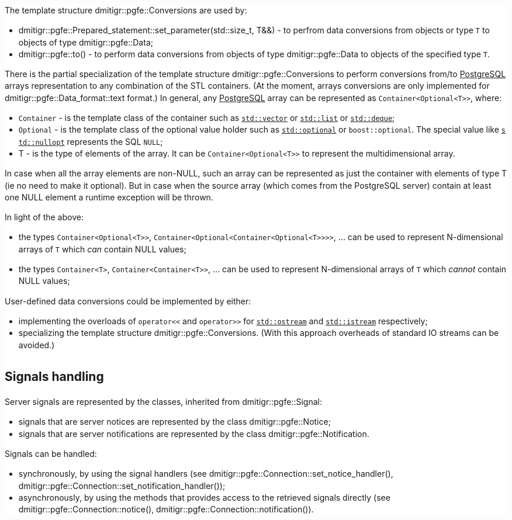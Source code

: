 The template structure dmitigr::pgfe::Conversions are used by:

  - dmitigr::pgfe::Prepared_statement::set_parameter(std::size_t, T&&) - to perfrom data
    conversions from objects or type `T` to objects of type dmitigr::pgfe::Data;
  - dmitigr::pgfe::to() - to perform data conversions from objects of type
    dmitigr::pgfe::Data to objects of the specified type `T`.

There is the partial specialization of the template structure dmitigr::pgfe::Conversions to
perform conversions from/to [PostgreSQL] arrays representation to any combination of the STL
containers. (At the moment, arrays conversions are only implemented for dmitigr::pgfe::Data_format::text
format.) In general, any [PostgreSQL] array can be represented as `Container<Optional<T>>`, where:

  - `Container` - is the template class of the container such as [`std::vector`][std_vector]
    or [`std::list`][std_list] or [`std::deque`][std_deque];
  - `Optional` - is the template class of the optional value holder such as [`std::optional`][std_optional]
    or `boost::optional`. The special value like [`std::nullopt`][std_nullopt] represents the SQL `NULL`;
  - T - is the type of elements of the array. It can be `Container<Optional<T>>` to represent
    the multidimensional array.

In case when all the array elements are non-NULL, such an array can be represented as just the container with
elements of type T (ie no need to make it optional). But in case when the source array (which comes from the
PostgreSQL server) contain at least one NULL element a runtime exception will be thrown.

In light of the above:

  - the types `Container<Optional<T>>`, `Container<Optional<Container<Optional<T>>>>`, ...
    can be used to represent N-dimensional arrays of `T` which *can* contain NULL values;

  - the types `Container<T>`, `Container<Container<T>>`, ... can be used to represent
    N-dimensional arrays of `T` which *cannot* contain NULL values;

User-defined data conversions could be implemented by either:

  - implementing the overloads of `operator<<` and `operator>>` for [`std::ostream`][std_ostream] and [`std::istream`][std_istream]
    respectively;
  - specializing the template structure dmitigr::pgfe::Conversions. (With this approach overheads
    of standard IO streams can be avoided.)

Signals handling
----------------

Server signals are represented by the classes, inherited from dmitigr::pgfe::Signal:

  - signals that are server notices are represented by the class dmitigr::pgfe::Notice;
  - signals that are server notifications are represented by the class dmitigr::pgfe::Notification.

Signals can be handled:

  - synchronously, by using the signal handlers (see dmitigr::pgfe::Connection::set_notice_handler(),
    dmitigr::pgfe::Connection::set_notification_handler());
  - asynchronously, by using the methods that provides access to the retrieved signals directly (see
    dmitigr::pgfe::Connection::notice(), dmitigr::pgfe::Connection::notification()).


[dmitigr_common]: https://github.com/dmitigr/common.git
[doc]: http://dmitigr.ru/en/projects/pgfe/doc/
[doc_diagram]: http://dmitigr.ru/en/projects/pgfe/doc/pgfe.class.violet.html
[github]: https://github.com/dmitigr/pgfe.git
[mailbox]: mailto:dmitigr@gmail.com
[paypal1]: https://www.paypal.com/cgi-bin/webscr?cmd=_donations&business=38TY2K8KYKYJC&lc=US&item_name=Pgfe%20library&item_number=1&currency_code=USD&bn=PP%2dDonationsBF%3abtn_donateCC_LG%2egif%3aNonHosted
[paypal2]: https://paypal.me/dmitigr
[cmake_find_package]: https://cmake.org/cmake/help/latest/command/find_package.html
[PostgreSQL]: https://www.postgresql.org/
[dollar-quoting]: https://www.postgresql.org/docs/current/static/sql-syntax-lexical.html#SQL-SYNTAX-DOLLAR-QUOTING
[datatype-datetime]: https://www.postgresql.org/docs/current/datatype-datetime.html
[errcodes]: https://www.postgresql.org/docs/current/static/errcodes-appendix.html
[libpq]: https://www.postgresql.org/docs/current/static/libpq.html
[lob]: https://www.postgresql.org/docs/current/static/largeobjects.html
[boost-datetime]: https://www.boost.org/doc/libs/release/libs/date_time/
[CMake]: https://cmake.org/
[Doxygen]: http://doxygen.org/
[GCC]: https://gcc.gnu.org/
[PayPal]: https://paypal.com/
[Visual_Studio]: https://www.visualstudio.com/
[system_error]: https://en.cppreference.com/w/cpp/header/system_error
[std_deque]: https://en.cppreference.com/w/cpp/container/deque
[std_error_code]: https://en.cppreference.com/w/cpp/error/error_code
[std_istream]: https://en.cppreference.com/w/cpp/io/basic_istream
[std_list]: https://en.cppreference.com/w/cpp/container/list
[std_logic_error]: https://en.cppreference.com/w/cpp/error/logic_error
[std_optional]: https://en.cppreference.com/w/cpp/utility/optional
[std_ostringstream]: https://en.cppreference.com/w/cpp/io/basic_ostringstream
[std_ostream]: https://en.cppreference.com/w/cpp/io/basic_ostream
[std_nullopt]: https://en.cppreference.com/w/cpp/utility/optional/nullopt
[std_runtime_error]: https://en.cppreference.com/w/cpp/error/runtime_error
[std_string]: https://en.cppreference.com/w/cpp/string/basic_string
[std_vector]: https://en.cppreference.com/w/cpp/container/vector